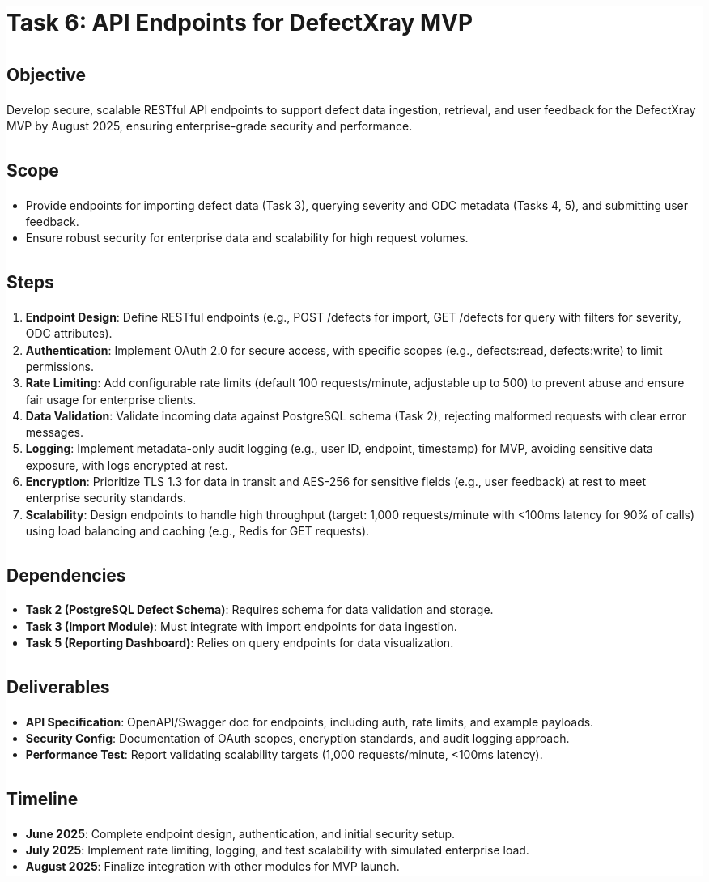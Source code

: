 # Task 6: API Endpoints for DefectXray MVP

## Objective
Develop secure, scalable RESTful API endpoints to support defect data ingestion, retrieval, and user feedback for the DefectXray MVP by August 2025, ensuring enterprise-grade security and performance.

## Scope
- Provide endpoints for importing defect data (Task 3), querying severity and ODC metadata (Tasks 4, 5), and submitting user feedback.
- Ensure robust security for enterprise data and scalability for high request volumes.

## Steps
1. **Endpoint Design**: Define RESTful endpoints (e.g., POST /defects for import, GET /defects for query with filters for severity, ODC attributes).
2. **Authentication**: Implement OAuth 2.0 for secure access, with specific scopes (e.g., defects:read, defects:write) to limit permissions.
3. **Rate Limiting**: Add configurable rate limits (default 100 requests/minute, adjustable up to 500) to prevent abuse and ensure fair usage for enterprise clients.
4. **Data Validation**: Validate incoming data against PostgreSQL schema (Task 2), rejecting malformed requests with clear error messages.
5. **Logging**: Implement metadata-only audit logging (e.g., user ID, endpoint, timestamp) for MVP, avoiding sensitive data exposure, with logs encrypted at rest.
6. **Encryption**: Prioritize TLS 1.3 for data in transit and AES-256 for sensitive fields (e.g., user feedback) at rest to meet enterprise security standards.
7. **Scalability**: Design endpoints to handle high throughput (target: 1,000 requests/minute with <100ms latency for 90% of calls) using load balancing and caching (e.g., Redis for GET requests).

## Dependencies
- **Task 2 (PostgreSQL Defect Schema)**: Requires schema for data validation and storage.
- **Task 3 (Import Module)**: Must integrate with import endpoints for data ingestion.
- **Task 5 (Reporting Dashboard)**: Relies on query endpoints for data visualization.

## Deliverables
- **API Specification**: OpenAPI/Swagger doc for endpoints, including auth, rate limits, and example payloads.
- **Security Config**: Documentation of OAuth scopes, encryption standards, and audit logging approach.
- **Performance Test**: Report validating scalability targets (1,000 requests/minute, <100ms latency).

## Timeline
- **June 2025**: Complete endpoint design, authentication, and initial security setup.
- **July 2025**: Implement rate limiting, logging, and test scalability with simulated enterprise load.
- **August 2025**: Finalize integration with other modules for MVP launch.
